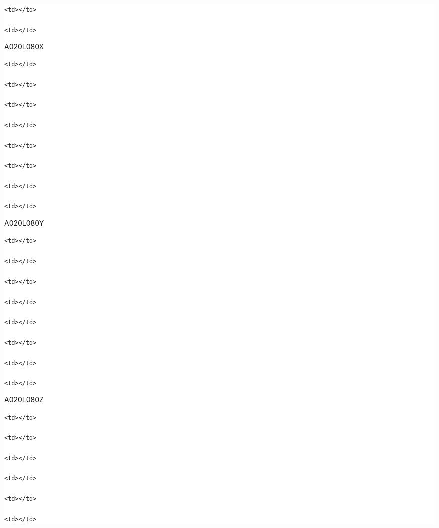     <td></td>
    
    <td></td>
    

</tr>

<tr>
    <td>A020L080X</td>
    
    <td></td>
    
    <td></td>
    
    <td></td>
    
    <td></td>
    
    <td></td>
    
    <td></td>
    
    <td></td>
    
    <td></td>
    

</tr>

<tr>
    <td>A020L080Y</td>
    
    <td></td>
    
    <td></td>
    
    <td></td>
    
    <td></td>
    
    <td></td>
    
    <td></td>
    
    <td></td>
    
    <td></td>
    

</tr>

<tr>
    <td>A020L080Z</td>
    
    <td></td>
    
    <td></td>
    
    <td></td>
    
    <td></td>
    
    <td></td>
    
    <td></td>
    